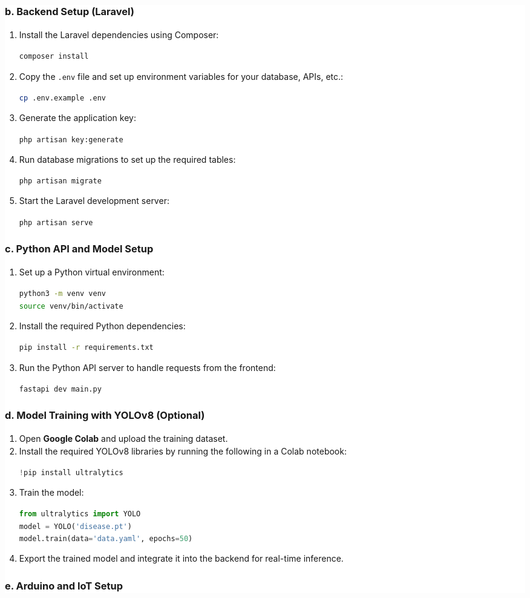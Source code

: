 ### b. Backend Setup (Laravel)

1. Install the Laravel dependencies using Composer:
   ```bash
   composer install
   ```
2. Copy the `.env` file and set up environment variables for your database, APIs, etc.:
   ```bash
   cp .env.example .env
   ```
3. Generate the application key:
   ```bash
   php artisan key:generate
   ```
4. Run database migrations to set up the required tables:
   ```bash
   php artisan migrate
   ```
5. Start the Laravel development server:
   ```bash
   php artisan serve
   ```

### c. Python API and Model Setup

1. Set up a Python virtual environment:
   ```bash
   python3 -m venv venv
   source venv/bin/activate
   ```
2. Install the required Python dependencies:
   ```bash
   pip install -r requirements.txt
   ```
3. Run the Python API server to handle requests from the frontend:
   ```bash
   fastapi dev main.py
   ```

### d. Model Training with YOLOv8 (Optional)

1. Open **Google Colab** and upload the training dataset.
2. Install the required YOLOv8 libraries by running the following in a Colab notebook:
   ```python
   !pip install ultralytics
   ```
3. Train the model:
   ```python
   from ultralytics import YOLO
   model = YOLO('disease.pt')
   model.train(data='data.yaml', epochs=50)
   ```
4. Export the trained model and integrate it into the backend for real-time inference.

### e. Arduino and IoT Setup
